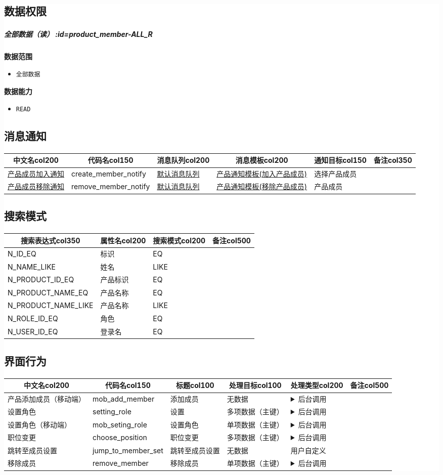 ## 数据权限

##### 全部数据（读） :id=product_member-ALL_R

<p class="panel-title"><b>数据范围</b></p>

* `全部数据`

<p class="panel-title"><b>数据能力</b></p>

* `READ`



## 消息通知

|    中文名col200   | 代码名col150       |  消息队列col200   |  消息模板col200 |  通知目标col150     |  备注col350  |
|------------| -----   |  -------- | -------- |-------- |-------- |
|[产品成员加入通知](module/ProdMgmt/product_member/notify/create_member_notify)|create_member_notify|[默认消息队列](index/notify_index)|[产品通知模板(加入产品成员)](index/notify_index#product_member_create)|选择产品成员 ||
|[产品成员移除通知](module/ProdMgmt/product_member/notify/remove_member_notify)|remove_member_notify|[默认消息队列](index/notify_index)|[产品通知模板(移除产品成员)](index/notify_index#product_member_remove)|产品成员 ||

## 搜索模式
|   搜索表达式col350   |    属性名col200    |    搜索模式col200        |备注col500  |
| -------- |------------|------------|------|
|N_ID_EQ|标识|EQ||
|N_NAME_LIKE|姓名|LIKE||
|N_PRODUCT_ID_EQ|产品标识|EQ||
|N_PRODUCT_NAME_EQ|产品名称|EQ||
|N_PRODUCT_NAME_LIKE|产品名称|LIKE||
|N_ROLE_ID_EQ|角色|EQ||
|N_USER_ID_EQ|登录名|EQ||

## 界面行为
|  中文名col200 |  代码名col150 |  标题col100   |     处理目标col100   |    处理类型col200        |  备注col500       |
| --------| --------| -------- |------------|------------|------------|
| 产品添加成员（移动端） | mob_add_member | 添加成员 |无数据|<details><summary>后台调用</summary>[mob_create_product_member](#行为)||
| 设置角色 | setting_role | 设置 |多项数据（主键）|<details><summary>后台调用</summary>[change_role](#行为)||
| 设置角色（移动端） | mob_seting_role | 设置角色 |单项数据（主键）|<details><summary>后台调用</summary>[change_role](#行为)||
| 职位变更 | choose_position | 职位变更 |多项数据（主键）|<details><summary>后台调用</summary>[change_position](#行为)||
| 跳转至成员设置 | jump_to_member_set | 跳转至成员设置 |无数据|用户自定义||
| 移除成员 | remove_member | 移除成员 |单项数据（主键）|<details><summary>后台调用</summary>[Remove](#行为)||
